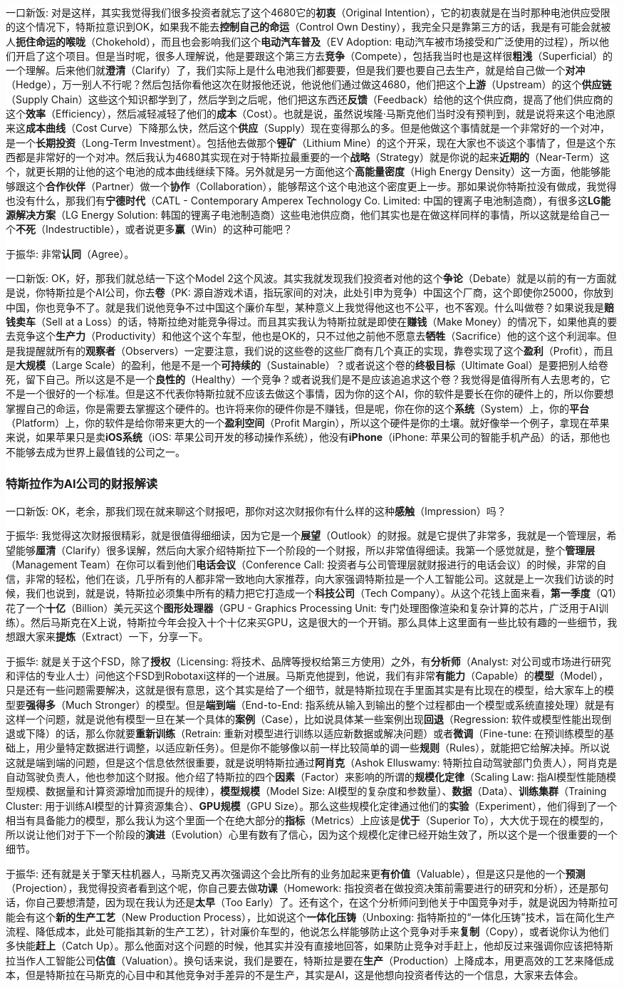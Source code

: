 一口新饭: 对是这样，其实我觉得我们很多投资者就忘了这个4680它的**初衷**（Original Intention），它的初衷就是在当时那种电池供应受限的这个情况下，特斯拉意识到OK，如果我不能去**控制自己的命运**（Control Own Destiny），我完全只是靠第三方的话，我是有可能会就被人**扼住命运的喉咙**（Chokehold），而且也会影响我们这个**电动汽车普及**（EV Adoption: 电动汽车被市场接受和广泛使用的过程），所以他们开启了这个项目。但是当时呢，很多人理解说，他是要跟这个第三方去**竞争**（Compete），包括我当时也是这样很**粗浅**（Superficial）的一个理解。后来他们就**澄清**（Clarify）了，我们实际上是什么电池我们都要要，但是我们要也要自己去生产，就是给自己做一个**对冲**（Hedge），万一别人不行呢？然后包括你看他这次在财报他还说，他说他们通过做这4680，他们把这个**上游**（Upstream）的这个**供应链**（Supply Chain）这些这个知识都学到了，然后学到之后呢，他们把这东西还**反馈**（Feedback）给他的这个供应商，提高了他们供应商的这个**效率**（Efficiency），然后减轻减轻了他们的**成本**（Cost）。也就是说，虽然说埃隆·马斯克他们当时没有预判到，就是说将来这个电池原来这**成本曲线**（Cost Curve）下降那么快，然后这个**供应**（Supply）现在变得那么的多。但是他做这个事情就是一个非常好的一个对冲，是一个**长期投资**（Long-Term Investment）。包括他去做那个**锂矿**（Lithium Mine）的这个开采，现在大家也不谈这个事情了，但是这个东西都是非常好的一个对冲。然后我认为4680其实现在对于特斯拉最重要的一个**战略**（Strategy）就是你说的起来**近期的**（Near-Term）这个，就更长期的让他的这个电池的成本曲线继续下降。另外就是另一方面他这个**高能量密度**（High Energy Density）这一方面，他能够能够跟这个**合作伙伴**（Partner）做一个**协作**（Collaboration），能够帮这个这个电池这个密度更上一步。那如果说你特斯拉没有做成，我觉得也没有什么，那我们有**宁德时代**（CATL - Contemporary Amperex Technology Co. Limited: 中国的锂离子电池制造商），有很多这**LG能源解决方案**（LG Energy Solution: 韩国的锂离子电池制造商）这些电池供应商，他们其实也是在做这样同样的事情，所以这就是给自己一个**不死**（Indestructible），或者说更多**赢**（Win）的这种可能吧？

于振华: 非常**认同**（Agree）。

一口新饭: OK，好，那我们就总结一下这个Model 2这个风波。其实我就发现我们投资者对他的这个**争论**（Debate）就是以前的有一方面就是说，你特斯拉是个AI公司，你去**卷**（PK: 源自游戏术语，指玩家间的对决，此处引申为竞争）中国这个厂商，这个即使你25000，你放到中国，你也竞争不了。就是我们说他竞争不过中国这个廉价车型，某种意义上我觉得他这也不公平，也不客观。什么叫做卷？如果说我是**赔钱卖车**（Sell at a Loss）的话，特斯拉绝对能竞争得过。而且其实我认为特斯拉就是即使在**赚钱**（Make Money）的情况下，如果他真的要去竞争这个**生产力**（Productivity）和他这个这个车型，他也是OK的，只不过他之前他不愿意去**牺牲**（Sacrifice）他的这个这个利润率。但是我提醒就所有的**观察者**（Observers）一定要注意，我们说的这些卷的这些厂商有几个真正的实现，靠卷实现了这个**盈利**（Profit），而且是**大规模**（Large Scale）的盈利，他是不是一个**可持续的**（Sustainable）？或者说这个卷的**终极目标**（Ultimate Goal）是要把别人给卷死，留下自己。所以这是不是一个**良性的**（Healthy）一个竞争？或者说我们是不是应该追追求这个卷？我觉得是值得所有人去思考的，它不是一个很好的一个标准。但是这不代表你特斯拉就不应该去做这个事情，因为你的这个AI，你的软件是要长在你的硬件上的，所以你要想掌握自己的命运，你是需要去掌握这个硬件的。也许将来你的硬件你是不赚钱，但是呢，你在你的这个**系统**（System）上，你的**平台**（Platform）上，你的软件是给你带来更大的一个**盈利空间**（Profit Margin），所以这个硬件是你的土壤。就好像举一个例子，拿现在苹果来说，如果苹果只是卖**iOS系统**（iOS: 苹果公司开发的移动操作系统），他没有**iPhone**（iPhone: 苹果公司的智能手机产品）的话，那他也不能够去成为世界上最值钱的公司之一。

### 特斯拉作为AI公司的财报解读

一口新饭: OK，老余，那我们现在就来聊这个财报吧，那你对这次财报你有什么样的这种**感触**（Impression）吗？

于振华: 我觉得这次财报很精彩，就是很值得细细读，因为它是一个**展望**（Outlook）的财报。就是它提供了非常多，我就是一个管理层，希望能够**厘清**（Clarify）很多误解，然后向大家介绍特斯拉下一个阶段的一个财报，所以非常值得细读。我第一个感觉就是，整个**管理层**（Management Team）在你可以看到他们**电话会议**（Conference Call: 投资者与公司管理层就财报进行的电话会议）的时候，非常的自信，非常的轻松，他们在谈，几乎所有的人都非常一致地向大家推荐，向大家强调特斯拉是一个人工智能公司。这就是上一次我们访谈的时候，我们也说到，就是说，特斯拉必须集中所有的精力把它打造成一个**科技公司**（Tech Company）。从这个花钱上面来看，**第一季度**（Q1）花了一个**十亿**（Billion）美元买这个**图形处理器**（GPU - Graphics Processing Unit: 专门处理图像渲染和复杂计算的芯片，广泛用于AI训练）。然后马斯克在X上说，特斯拉今年会投入十个十亿来买GPU，这是很大的一个开销。那么具体上这里面有一些比较有趣的一些细节，我想跟大家来**提炼**（Extract）一下，分享一下。

于振华: 就是关于这个FSD，除了**授权**（Licensing: 将技术、品牌等授权给第三方使用）之外，有**分析师**（Analyst: 对公司或市场进行研究和评估的专业人士）问他这个FSD到Robotaxi这样的一个进展。马斯克他提到，他说，我们有非常**有能力**（Capable）的**模型**（Model），只是还有一些问题需要解决，这就是很有意思，这个其实是给了一个细节，就是特斯拉现在手里面其实是有比现在的模型，给大家车上的模型要**强得多**（Much Stronger）的模型。但是**端到端**（End-to-End: 指系统从输入到输出的整个过程都由一个模型或系统直接处理）就是有这样一个问题，就是说他有模型一旦在某一个具体的**案例**（Case），比如说具体某一些案例出现**回退**（Regression: 软件或模型性能出现倒退或下降）的话，那么你就要**重新训练**（Retrain: 重新对模型进行训练以适应新数据或解决问题）或者**微调**（Fine-tune: 在预训练模型的基础上，用少量特定数据进行调整，以适应新任务）。但是你不能够像以前一样比较简单的调一些**规则**（Rules），就能把它给解决掉。所以说这就是端到端的问题，但是这个信息依然很重要，就是说明特斯拉通过**阿肖克**（Ashok Elluswamy: 特斯拉自动驾驶部门负责人），阿肖克是自动驾驶负责人，他也参加这个财报。他介绍了特斯拉的四个**因素**（Factor）来影响的所谓的**规模化定律**（Scaling Law: 指AI模型性能随模型规模、数据量和计算资源增加而提升的规律），**模型规模**（Model Size: AI模型的复杂度和参数量）、**数据**（Data）、**训练集群**（Training Cluster: 用于训练AI模型的计算资源集合）、**GPU规模**（GPU Size）。那么这些规模化定律通过他们的**实验**（Experiment），他们得到了一个相当有具备能力的模型，那么我认为这个里面一个在绝大部分的**指标**（Metrics）上应该是**优于**（Superior To），大大优于现在的模型的，所以说让他们对于下一个阶段的**演进**（Evolution）心里有数有了信心，因为这个规模化定律已经开始生效了，所以这个是一个很重要的一个细节。

于振华: 还有就是关于擎天柱机器人，马斯克又再次强调这个会比所有的业务加起来更**有价值**（Valuable），但是这只是他的一个**预测**（Projection），我觉得投资者看到这个呢，你自己要去做**功课**（Homework: 指投资者在做投资决策前需要进行的研究和分析），还是那句话，你自己要想清楚，因为现在我认为还是**太早**（Too Early）了。还有这个，在这个分析师问到他关于中国竞争对手，就是说因为特斯拉可能会有这个**新的生产工艺**（New Production Process），比如说这个**一体化压铸**（Unboxing: 指特斯拉的“一体化压铸”技术，旨在简化生产流程、降低成本，此处可能指其新的生产工艺），针对廉价车型的，他说怎么样能够防止这个竞争对手来**复制**（Copy），或者说你认为他们多快能**赶上**（Catch Up）。那么他面对这个问题的时候，他其实并没有直接地回答，如果防止竞争对手赶上，他却反过来强调你应该把特斯拉当作人工智能公司**估值**（Valuation）。换句话来说，我们是要在，特斯拉是要在**生产**（Production）上降成本，用更高效的工艺来降低成本，但是特斯拉在马斯克的心目中和其他竞争对手差异的不是生产，其实是AI，这是他想向投资者传达的一个信息，大家来去体会。
